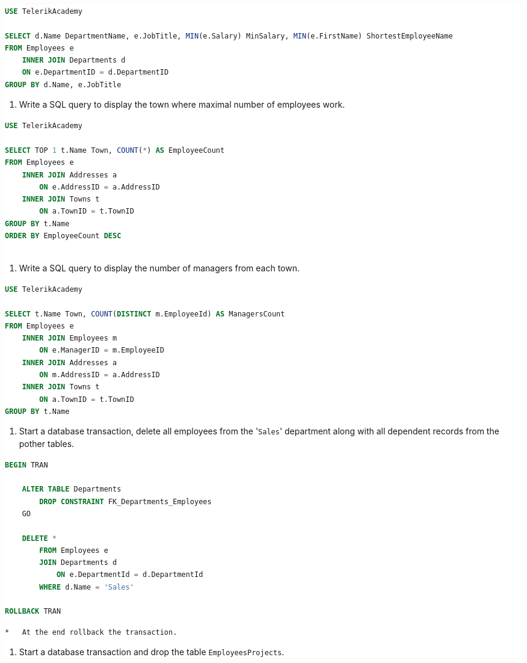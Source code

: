 ```sql
USE TelerikAcademy

SELECT d.Name DepartmentName, e.JobTitle, MIN(e.Salary) MinSalary, MIN(e.FirstName) ShortestEmployeeName
FROM Employees e
    INNER JOIN Departments d
    ON e.DepartmentID = d.DepartmentID
GROUP BY d.Name, e.JobTitle
```
1.	Write a SQL query to display the town where maximal number of employees work.

```sql
USE TelerikAcademy

SELECT TOP 1 t.Name Town, COUNT(*) AS EmployeeCount
FROM Employees e
    INNER JOIN Addresses a
        ON e.AddressID = a.AddressID
    INNER JOIN Towns t
        ON a.TownID = t.TownID
GROUP BY t.Name
ORDER BY EmployeeCount DESC
    
```
1.	Write a SQL query to display the number of managers from each town.

```sql
USE TelerikAcademy

SELECT t.Name Town, COUNT(DISTINCT m.EmployeeId) AS ManagersCount
FROM Employees e
    INNER JOIN Employees m
        ON e.ManagerID = m.EmployeeID
    INNER JOIN Addresses a
        ON m.AddressID = a.AddressID
    INNER JOIN Towns t
        ON a.TownID = t.TownID
GROUP BY t.Name
```

1.	Start a database transaction, delete all employees from the '`Sales`' department along with all dependent records from the pother tables.

```sql
BEGIN TRAN

    ALTER TABLE Departments
        DROP CONSTRAINT FK_Departments_Employees
    GO

    DELETE * 
        FROM Employees e
        JOIN Departments d
            ON e.DepartmentId = d.DepartmentId
        WHERE d.Name = 'Sales'

ROLLBACK TRAN
```
	*	At the end rollback the transaction.
1.	Start a database transaction and drop the table `EmployeesProjects`.

